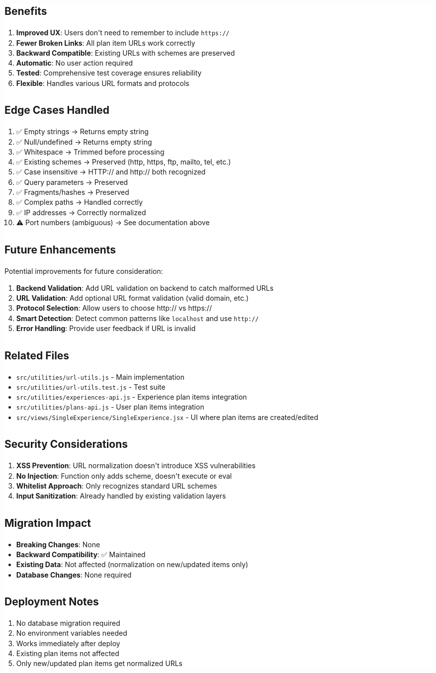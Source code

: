 ## Benefits

1. **Improved UX**: Users don't need to remember to include `https://`
2. **Fewer Broken Links**: All plan item URLs work correctly
3. **Backward Compatible**: Existing URLs with schemes are preserved
4. **Automatic**: No user action required
5. **Tested**: Comprehensive test coverage ensures reliability
6. **Flexible**: Handles various URL formats and protocols

## Edge Cases Handled

1. ✅ Empty strings → Returns empty string
2. ✅ Null/undefined → Returns empty string
3. ✅ Whitespace → Trimmed before processing
4. ✅ Existing schemes → Preserved (http, https, ftp, mailto, tel, etc.)
5. ✅ Case insensitive → HTTP:// and http:// both recognized
6. ✅ Query parameters → Preserved
7. ✅ Fragments/hashes → Preserved
8. ✅ Complex paths → Handled correctly
9. ✅ IP addresses → Correctly normalized
10. ⚠️ Port numbers (ambiguous) → See documentation above

## Future Enhancements

Potential improvements for future consideration:

1. **Backend Validation**: Add URL validation on backend to catch malformed URLs
2. **URL Validation**: Add optional URL format validation (valid domain, etc.)
3. **Protocol Selection**: Allow users to choose http:// vs https://
4. **Smart Detection**: Detect common patterns like `localhost` and use `http://`
5. **Error Handling**: Provide user feedback if URL is invalid

## Related Files

- `src/utilities/url-utils.js` - Main implementation
- `src/utilities/url-utils.test.js` - Test suite
- `src/utilities/experiences-api.js` - Experience plan items integration
- `src/utilities/plans-api.js` - User plan items integration
- `src/views/SingleExperience/SingleExperience.jsx` - UI where plan items are created/edited

## Security Considerations

1. **XSS Prevention**: URL normalization doesn't introduce XSS vulnerabilities
2. **No Injection**: Function only adds scheme, doesn't execute or eval
3. **Whitelist Approach**: Only recognizes standard URL schemes
4. **Input Sanitization**: Already handled by existing validation layers

## Migration Impact

- **Breaking Changes**: None
- **Backward Compatibility**: ✅ Maintained
- **Existing Data**: Not affected (normalization on new/updated items only)
- **Database Changes**: None required

## Deployment Notes

1. No database migration required
2. No environment variables needed
3. Works immediately after deploy
4. Existing plan items not affected
5. Only new/updated plan items get normalized URLs
